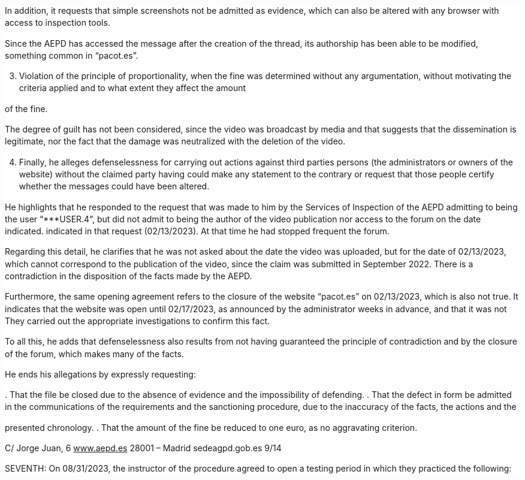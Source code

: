 In addition, it requests that simple screenshots not be admitted as evidence,
which can also be altered with any browser with access to
inspection tools.

Since the AEPD has accessed the message after the creation of the thread, its
authorship has been able to be modified, something common in “pacot.es”.

3. Violation of the principle of proportionality, when the fine was determined without any
argumentation, without motivating the criteria applied and to what extent they affect the amount

of the fine.

The degree of guilt has not been considered, since the video was broadcast by
media and that suggests that the dissemination is legitimate, nor the fact
that the damage was neutralized with the deletion of the video.

4. Finally, he alleges defenselessness for carrying out actions against third parties
persons (the administrators or owners of the website) without the claimed party having
could make any statement to the contrary or request that those people
certify whether the messages could have been altered.

He highlights that he responded to the request that was made to him by the Services of
Inspection of the AEPD admitting to being the user “\*\*\*USER.4”, but did not admit to being
the author of the video publication nor access to the forum on the date indicated.
indicated in that request (02/13/2023). At that time he had stopped
frequent the forum.

Regarding this detail, he clarifies that he was not asked about the date the video was uploaded,
but for the date of 02/13/2023, which cannot correspond to the publication of the
video, since the claim was submitted in September 2022. There is a
contradiction in the disposition of the facts made by the AEPD.

Furthermore, the same opening agreement refers to the closure of the website “pacot.es” on
02/13/2023, which is also not true. It indicates that the website was open until
02/17/2023, as announced by the administrator weeks in advance, and that it was not
They carried out the appropriate investigations to confirm this fact.

To all this, he adds that defenselessness also results from not having guaranteed the
principle of contradiction and by the closure of the forum, which makes many of
the facts.

He ends his allegations by expressly requesting:

. That the file be closed due to the absence of evidence and the impossibility of
defending.
. That the defect in form be admitted in the communications of the requirements and the
sanctioning procedure, due to the inaccuracy of the facts, the actions and the

presented chronology.
. That the amount of the fine be reduced to one euro, as no
aggravating criterion.

C/ Jorge Juan, 6 www.aepd.es
28001 – Madrid sedeagpd.gob.es 9/14

SEVENTH: On 08/31/2023, the instructor of the procedure agreed to open a
testing period in which they practiced the following:
